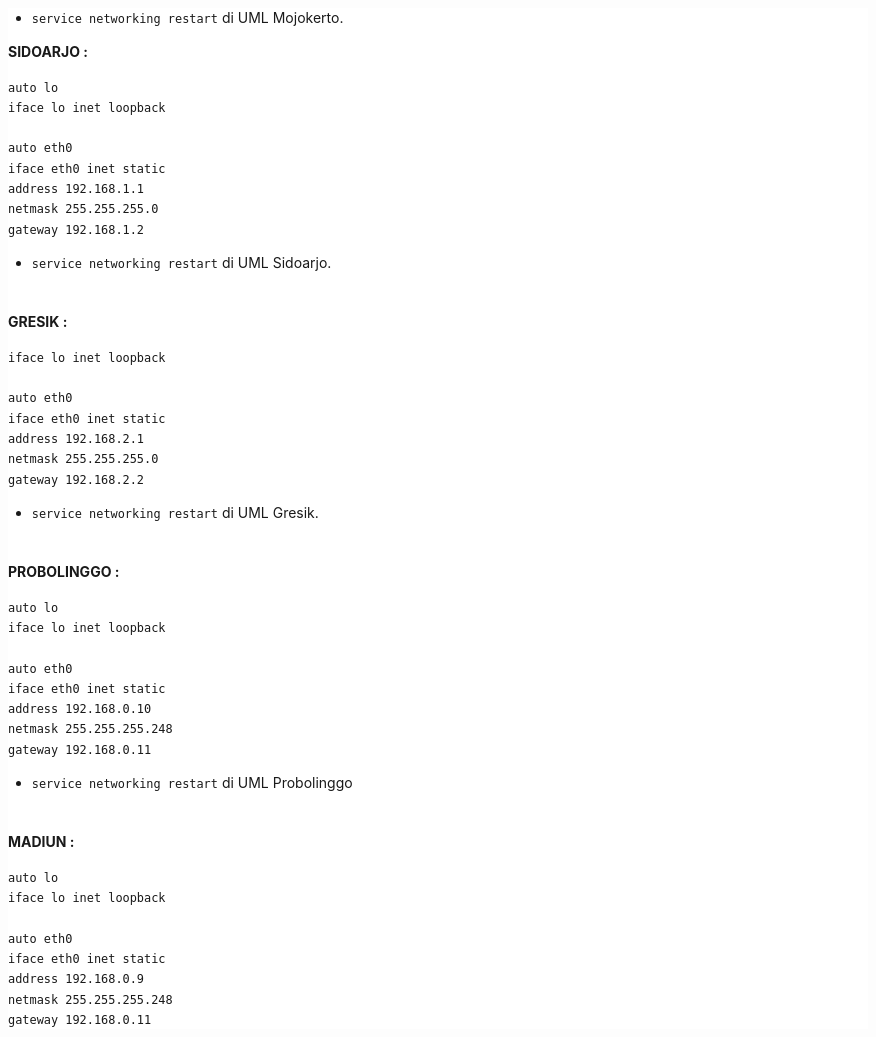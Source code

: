 - ```service networking restart``` di UML Mojokerto.


**SIDOARJO :**
```
auto lo
iface lo inet loopback

auto eth0
iface eth0 inet static
address 192.168.1.1
netmask 255.255.255.0
gateway 192.168.1.2
```

- ```service networking restart``` di UML Sidoarjo.
#
**GRESIK :**
```auto lo
iface lo inet loopback

auto eth0
iface eth0 inet static
address 192.168.2.1
netmask 255.255.255.0
gateway 192.168.2.2
```

- ```service networking restart``` di UML Gresik.
#
**PROBOLINGGO :**
```
auto lo
iface lo inet loopback

auto eth0
iface eth0 inet static
address 192.168.0.10
netmask 255.255.255.248
gateway 192.168.0.11
```
- ```service networking restart``` di UML Probolinggo
#
**MADIUN :**
```
auto lo
iface lo inet loopback

auto eth0
iface eth0 inet static
address 192.168.0.9
netmask 255.255.255.248
gateway 192.168.0.11
```
